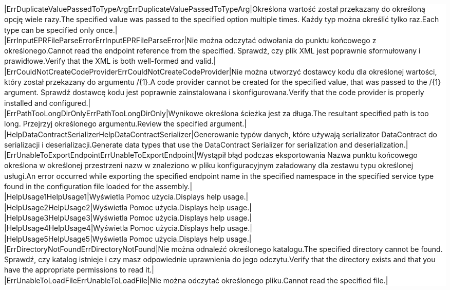 |<span data-ttu-id="f9927-242">ErrDuplicateValuePassedToTypeArg</span><span class="sxs-lookup"><span data-stu-id="f9927-242">ErrDuplicateValuePassedToTypeArg</span></span>|<span data-ttu-id="f9927-243">Określona wartość został przekazany do określoną opcję wiele razy.</span><span class="sxs-lookup"><span data-stu-id="f9927-243">The specified value was passed to the specified option multiple times.</span></span> <span data-ttu-id="f9927-244">Każdy typ można określić tylko raz.</span><span class="sxs-lookup"><span data-stu-id="f9927-244">Each type can be specified only once.</span></span>|  
|<span data-ttu-id="f9927-245">ErrInputEPRFileParseError</span><span class="sxs-lookup"><span data-stu-id="f9927-245">ErrInputEPRFileParseError</span></span>|<span data-ttu-id="f9927-246">Nie można odczytać odwołania do punktu końcowego z określonego.</span><span class="sxs-lookup"><span data-stu-id="f9927-246">Cannot read the endpoint reference from the specified.</span></span> <span data-ttu-id="f9927-247">Sprawdź, czy plik XML jest poprawnie sformułowany i prawidłowe.</span><span class="sxs-lookup"><span data-stu-id="f9927-247">Verify that the XML is both well-formed and valid.</span></span>|  
|<span data-ttu-id="f9927-248">ErrCouldNotCreateCodeProvider</span><span class="sxs-lookup"><span data-stu-id="f9927-248">ErrCouldNotCreateCodeProvider</span></span>|<span data-ttu-id="f9927-249">Nie można utworzyć dostawcy kodu dla określonej wartości, który został przekazany do argumentu /{1}.</span><span class="sxs-lookup"><span data-stu-id="f9927-249">A code provider cannot be created for the specified value, that was passed to the /{1} argument.</span></span> <span data-ttu-id="f9927-250">Sprawdź dostawcę kodu jest poprawnie zainstalowana i skonfigurowana.</span><span class="sxs-lookup"><span data-stu-id="f9927-250">Verify that the code provider is properly installed and configured.</span></span>|  
|<span data-ttu-id="f9927-251">ErrPathTooLongDirOnly</span><span class="sxs-lookup"><span data-stu-id="f9927-251">ErrPathTooLongDirOnly</span></span>|<span data-ttu-id="f9927-252">Wynikowe określona ścieżka jest za długa.</span><span class="sxs-lookup"><span data-stu-id="f9927-252">The resultant specified path is too long.</span></span> <span data-ttu-id="f9927-253">Przejrzyj określonego argumentu.</span><span class="sxs-lookup"><span data-stu-id="f9927-253">Review the specified argument.</span></span>|  
|<span data-ttu-id="f9927-254">HelpDataContractSerializer</span><span class="sxs-lookup"><span data-stu-id="f9927-254">HelpDataContractSerializer</span></span>|<span data-ttu-id="f9927-255">Generowanie typów danych, które używają serializator DataContract do serializacji i deserializacji.</span><span class="sxs-lookup"><span data-stu-id="f9927-255">Generate data types that use the DataContract Serializer for serialization and deserialization.</span></span>|  
|<span data-ttu-id="f9927-256">ErrUnableToExportEndpoint</span><span class="sxs-lookup"><span data-stu-id="f9927-256">ErrUnableToExportEndpoint</span></span>|<span data-ttu-id="f9927-257">Wystąpił błąd podczas eksportowania Nazwa punktu końcowego określona w określonej przestrzeni nazw w znaleziono w pliku konfiguracyjnym załadowany dla zestawu typu określonej usługi.</span><span class="sxs-lookup"><span data-stu-id="f9927-257">An error occurred while exporting the specified  endpoint name in the specified namespace in the specified  service type found in the configuration file loaded for the assembly.</span></span>|  
|<span data-ttu-id="f9927-258">HelpUsage1</span><span class="sxs-lookup"><span data-stu-id="f9927-258">HelpUsage1</span></span>|<span data-ttu-id="f9927-259">Wyświetla Pomoc użycia.</span><span class="sxs-lookup"><span data-stu-id="f9927-259">Displays help usage.</span></span>|  
|<span data-ttu-id="f9927-260">HelpUsage2</span><span class="sxs-lookup"><span data-stu-id="f9927-260">HelpUsage2</span></span>|<span data-ttu-id="f9927-261">Wyświetla Pomoc użycia.</span><span class="sxs-lookup"><span data-stu-id="f9927-261">Displays help usage.</span></span>|  
|<span data-ttu-id="f9927-262">HelpUsage3</span><span class="sxs-lookup"><span data-stu-id="f9927-262">HelpUsage3</span></span>|<span data-ttu-id="f9927-263">Wyświetla Pomoc użycia.</span><span class="sxs-lookup"><span data-stu-id="f9927-263">Displays help usage.</span></span>|  
|<span data-ttu-id="f9927-264">HelpUsage4</span><span class="sxs-lookup"><span data-stu-id="f9927-264">HelpUsage4</span></span>|<span data-ttu-id="f9927-265">Wyświetla Pomoc użycia.</span><span class="sxs-lookup"><span data-stu-id="f9927-265">Displays help usage.</span></span>|  
|<span data-ttu-id="f9927-266">HelpUsage5</span><span class="sxs-lookup"><span data-stu-id="f9927-266">HelpUsage5</span></span>|<span data-ttu-id="f9927-267">Wyświetla Pomoc użycia.</span><span class="sxs-lookup"><span data-stu-id="f9927-267">Displays help usage.</span></span>|  
|<span data-ttu-id="f9927-268">ErrDirectoryNotFound</span><span class="sxs-lookup"><span data-stu-id="f9927-268">ErrDirectoryNotFound</span></span>|<span data-ttu-id="f9927-269">Nie można odnaleźć określonego katalogu.</span><span class="sxs-lookup"><span data-stu-id="f9927-269">The specified directory cannot be found.</span></span> <span data-ttu-id="f9927-270">Sprawdź, czy katalog istnieje i czy masz odpowiednie uprawnienia do jego odczytu.</span><span class="sxs-lookup"><span data-stu-id="f9927-270">Verify that the directory exists and that you have the appropriate permissions to read it.</span></span>|  
|<span data-ttu-id="f9927-271">ErrUnableToLoadFile</span><span class="sxs-lookup"><span data-stu-id="f9927-271">ErrUnableToLoadFile</span></span>|<span data-ttu-id="f9927-272">Nie można odczytać określonego pliku.</span><span class="sxs-lookup"><span data-stu-id="f9927-272">Cannot read the specified file.</span></span>|  